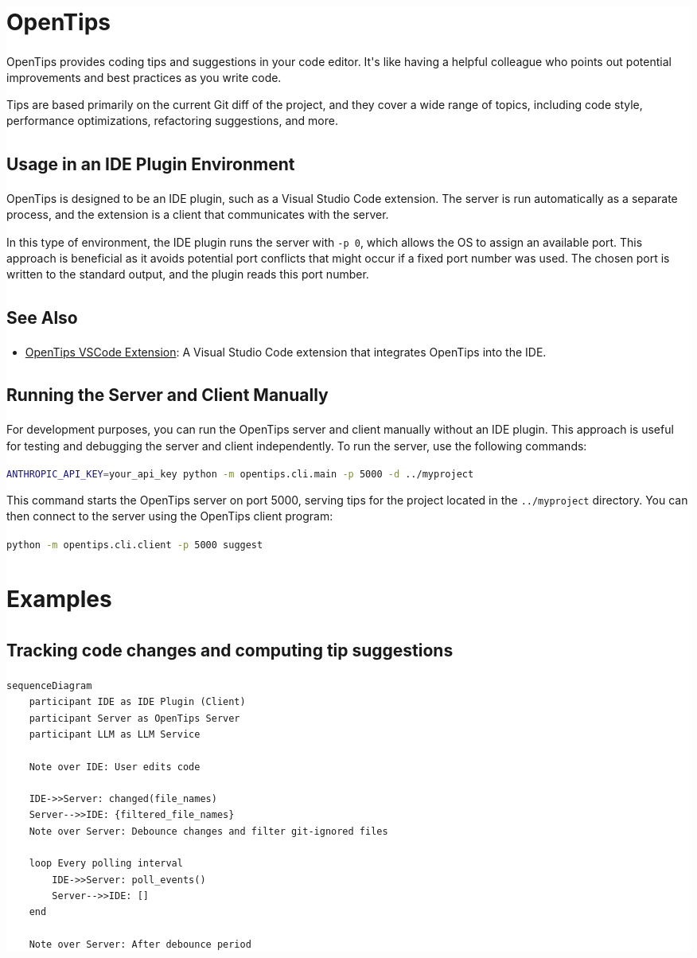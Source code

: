 # OpenTips

OpenTips provides coding tips and suggestions in your code editor. It's like having a helpful colleague who points out potential improvements and best practices as you write code.

Tips are based primarily on the current Git diff of the project, and they cover a wide range of topics, including code style, performance optimizations, refactoring suggestions, and more.

## Usage in an IDE Plugin Environment

OpenTips is designed to be an IDE plugin, such as a Visual Studio Code extension. The server is run automatically as a separate process, and the extension is a client that communicates with the server.

In this type of environment, the IDE plugin runs the server with `-p 0`, which allows the OS to assign an available port. This approach is beneficial as it avoids potential port conflicts that might occur if a fixed port number was used. The chosen port is written to the standard output, and the plugin reads this port number.

## See Also

- [OpenTips VSCode Extension](https://github.com/SgtAirRaid/opentips-vscode): A Visual Studio Code extension that integrates OpenTips into the IDE.

## Running the Server and Client Manually

For development purposes, you can run the OpenTips server and client manually without an IDE plugin. This approach is useful for testing and debugging the server and client independently. To run the server, use the following commands:

```bash
ANTHROPIC_API_KEY=your_api_key python -m opentips.cli.main -p 5000 -d ../myproject
```

This command starts the OpenTips server on port 5000, serving tips for the project located in the `../myproject` directory. You can then connect to the server using the OpenTips client program:

```bash
python -m opentips.cli.client -p 5000 suggest
```

# Examples


## Tracking code changes and computing tip suggestions

```mermaid
sequenceDiagram
    participant IDE as IDE Plugin (Client)
    participant Server as OpenTips Server
    participant LLM as LLM Service

    Note over IDE: User edits code

    IDE->>Server: changed(file_names)
    Server-->>IDE: {filtered_file_names}
    Note over Server: Debounce changes and filter git-ignored files

    loop Every polling interval
        IDE->>Server: poll_events()
        Server-->>IDE: []
    end

    Note over Server: After debounce period
```